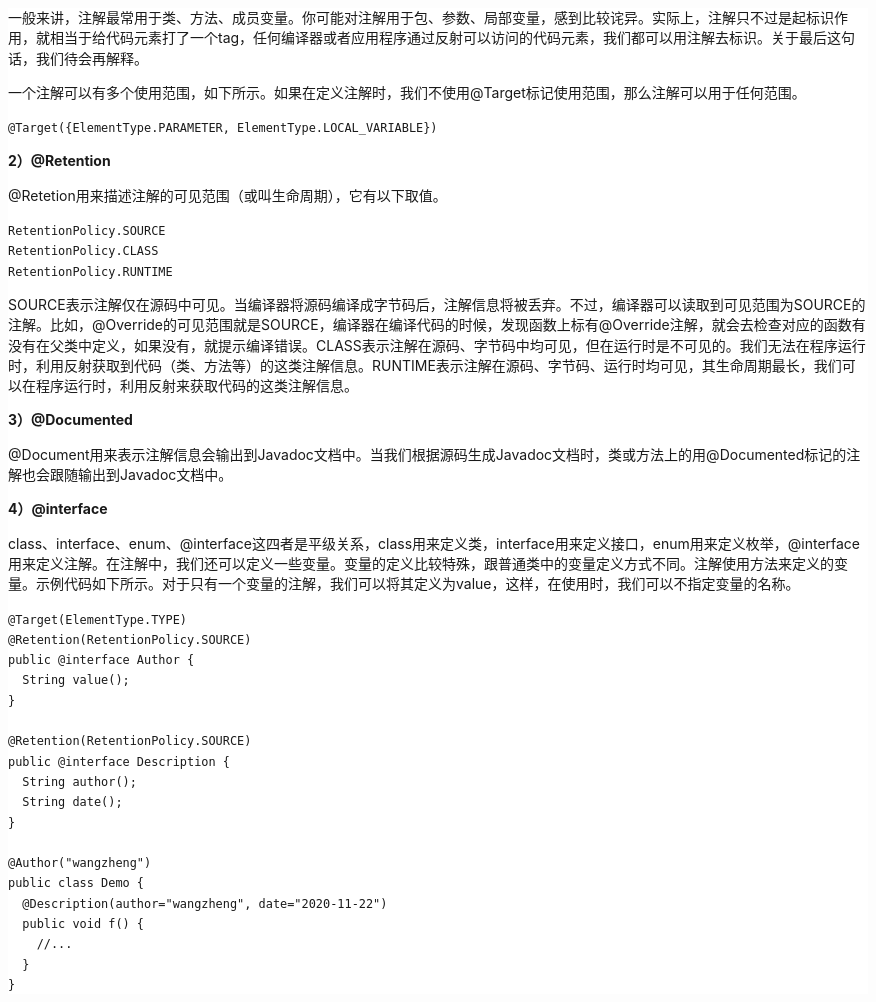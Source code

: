 



一般来讲，注解最常用于类、方法、成员变量。你可能对注解用于包、参数、局部变量，感到比较诧异。实际上，注解只不过是起标识作用，就相当于给代码元素打了一个tag，任何编译器或者应用程序通过反射可以访问的代码元素，我们都可以用注解去标识。关于最后这句话，我们待会再解释。



一个注解可以有多个使用范围，如下所示。如果在定义注解时，我们不使用@Target标记使用范围，那么注解可以用于任何范围。

```
@Target({ElementType.PARAMETER, ElementType.LOCAL_VARIABLE})
```





**2）@Retention**

@Retetion用来描述注解的可见范围（或叫生命周期），它有以下取值。

```
RetentionPolicy.SOURCE
RetentionPolicy.CLASS
RetentionPolicy.RUNTIME
```





SOURCE表示注解仅在源码中可见。当编译器将源码编译成字节码后，注解信息将被丢弃。不过，编译器可以读取到可见范围为SOURCE的注解。比如，@Override的可见范围就是SOURCE，编译器在编译代码的时候，发现函数上标有@Override注解，就会去检查对应的函数有没有在父类中定义，如果没有，就提示编译错误。CLASS表示注解在源码、字节码中均可见，但在运行时是不可见的。我们无法在程序运行时，利用反射获取到代码（类、方法等）的这类注解信息。RUNTIME表示注解在源码、字节码、运行时均可见，其生命周期最长，我们可以在程序运行时，利用反射来获取代码的这类注解信息。



**3）@Documented**

@Document用来表示注解信息会输出到Javadoc文档中。当我们根据源码生成Javadoc文档时，类或方法上的用@Documented标记的注解也会跟随输出到Javadoc文档中。



**4）@interface**

class、interface、enum、@interface这四者是平级关系，class用来定义类，interface用来定义接口，enum用来定义枚举，@interface用来定义注解。在注解中，我们还可以定义一些变量。变量的定义比较特殊，跟普通类中的变量定义方式不同。注解使用方法来定义的变量。示例代码如下所示。对于只有一个变量的注解，我们可以将其定义为value，这样，在使用时，我们可以不指定变量的名称。

```
@Target(ElementType.TYPE)
@Retention(RetentionPolicy.SOURCE)
public @interface Author {
  String value();
}

@Retention(RetentionPolicy.SOURCE)
public @interface Description {
  String author();
  String date();
}

@Author("wangzheng")
public class Demo {
  @Description(author="wangzheng", date="2020-11-22")
  public void f() {
    //...
  } 
}
```

